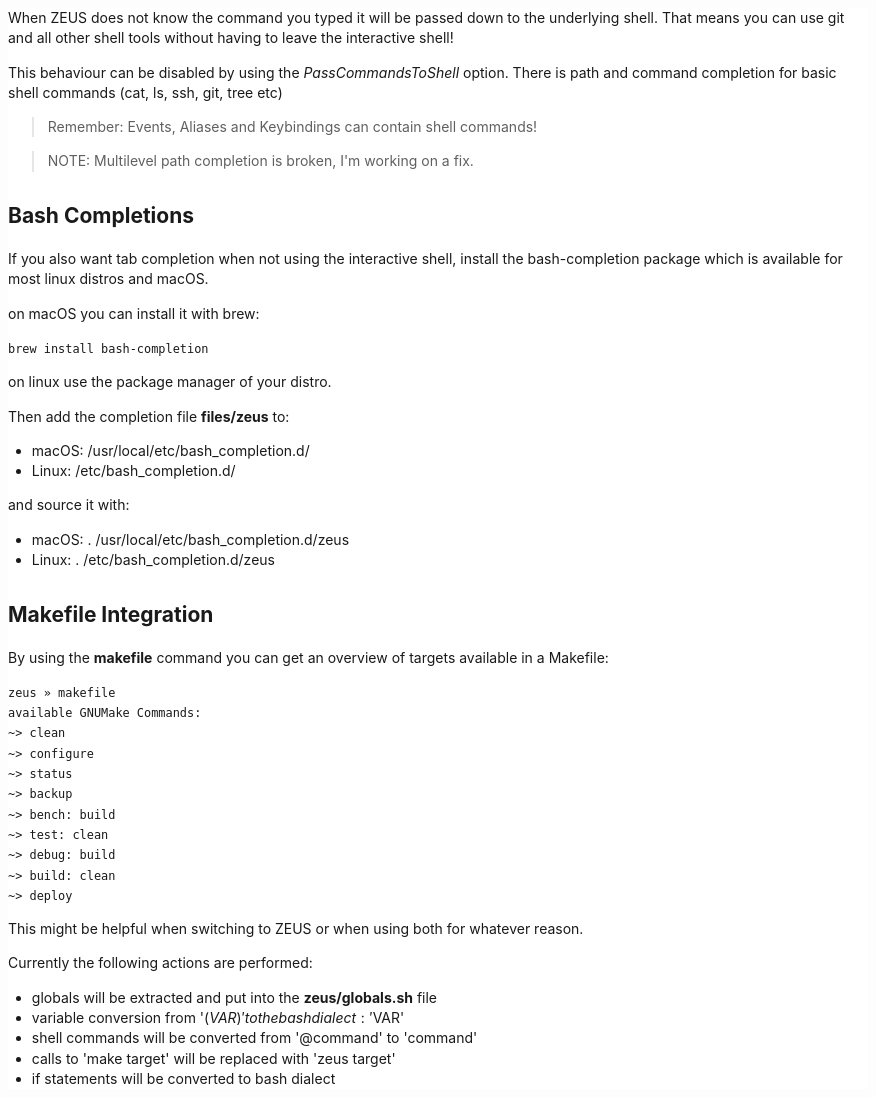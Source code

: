 When ZEUS does not know the command you typed it will be passed down to the underlying shell.
That means you can use git and all other shell tools without having to leave the interactive shell!

This behaviour can be disabled by using the *PassCommandsToShell* option.
There is path and command completion for basic shell commands (cat, ls, ssh, git, tree etc)

> Remember: Events, Aliases and Keybindings can contain shell commands!

> NOTE: Multilevel path completion is broken, I'm working on a fix.

## Bash Completions

If you also want tab completion when not using the interactive shell,
install the bash-completion package which is available for most linux distros and macOS.

on macOS you can install it with brew:

```
brew install bash-completion
```

on linux use the package manager of your distro.

Then add the completion file **files/zeus** to:

- macOS: /usr/local/etc/bash_completion.d/
- Linux: /etc/bash_completion.d/

and source it with:

- macOS: . /usr/local/etc/bash_completion.d/zeus
- Linux: . /etc/bash_completion.d/zeus

## Makefile Integration

By using the **makefile** command you can get an overview of targets available in a Makefile:

```shell
zeus » makefile
available GNUMake Commands:
~> clean
~> configure
~> status
~> backup
~> bench: build
~> test: clean
~> debug: build
~> build: clean
~> deploy
```

This might be helpful when switching to ZEUS or when using both for whatever reason.

Currently the following actions are performed:

- globals will be extracted and put into the **zeus/globals.sh** file
- variable conversion from '$(VAR)' to the bash dialect: '$VAR'
- shell commands will be converted from '@command' to 'command'
- calls to 'make target' will be replaced with 'zeus target'
- if statements will be converted to bash dialect
